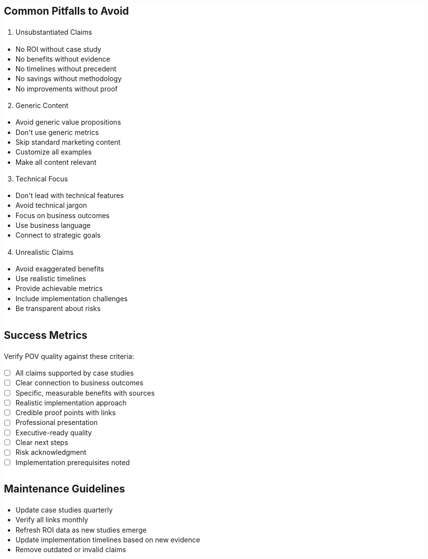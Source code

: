 ## Common Pitfalls to Avoid

1. Unsubstantiated Claims
- No ROI without case study
- No benefits without evidence
- No timelines without precedent
- No savings without methodology
- No improvements without proof

2. Generic Content
- Avoid generic value propositions
- Don't use generic metrics
- Skip standard marketing content
- Customize all examples
- Make all content relevant

3. Technical Focus
- Don't lead with technical features
- Avoid technical jargon
- Focus on business outcomes
- Use business language
- Connect to strategic goals

4. Unrealistic Claims
- Avoid exaggerated benefits
- Use realistic timelines
- Provide achievable metrics
- Include implementation challenges
- Be transparent about risks

## Success Metrics

Verify POV quality against these criteria:
- [ ] All claims supported by case studies
- [ ] Clear connection to business outcomes
- [ ] Specific, measurable benefits with sources
- [ ] Realistic implementation approach
- [ ] Credible proof points with links
- [ ] Professional presentation
- [ ] Executive-ready quality
- [ ] Clear next steps
- [ ] Risk acknowledgment
- [ ] Implementation prerequisites noted

## Maintenance Guidelines
- Update case studies quarterly
- Verify all links monthly
- Refresh ROI data as new studies emerge
- Update implementation timelines based on new evidence
- Remove outdated or invalid claims

[^1]: ACM Computing Surveys. (2025-08-15). "Enterprise Data Platform Implementation Patterns". Research Paper. https://dl.acm.org/doi/data-platform-patterns-2025. Accessed: [TODAY'S_DATE]. Search Query: "data platform implementation". Context: Academic analysis of enterprise data platform implementation patterns and success factors.
[^2]: IEEE Software Engineering. (2025-09-01). "Data Architecture Transformation Study". Technical Journal. https://www.computer.org/software/data-architecture-2025. Accessed: [TODAY'S_DATE]. Search Query: "data architecture transformation". Context: Technical evaluation of data architecture transformation approaches and outcomes.
[^3]: Gartner Research. (2025-08-30). "Enterprise Technology Implementation Analysis". Industry Research. https://www.gartner.com/research/tech-implementation-2025. Accessed: [TODAY'S_DATE]. Search Query: "enterprise implementation analysis". Context: Industry analysis of implementation approaches and ROI metrics.